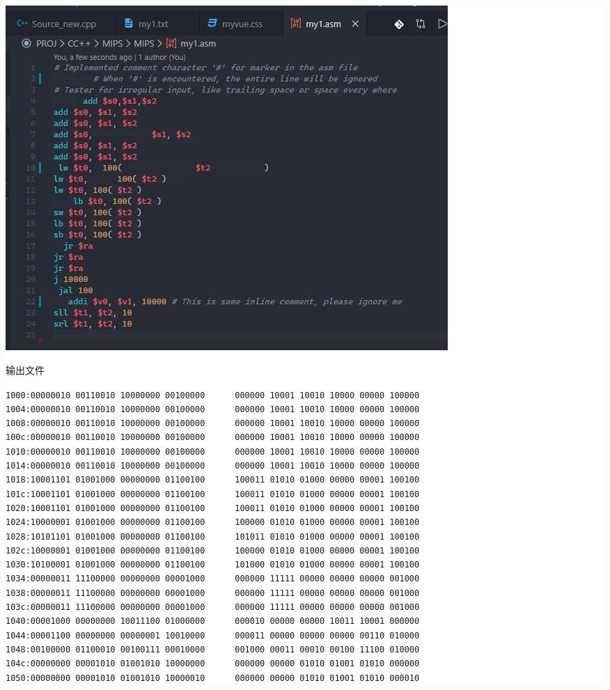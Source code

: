   ![image-20200226172118288](实验报告.assets/image-20200226172118288.png)

  输出文件

  ```log
1000:00000010 00110010 10000000 00100000      000000 10001 10010 10000 00000 100000
1004:00000010 00110010 10000000 00100000      000000 10001 10010 10000 00000 100000
1008:00000010 00110010 10000000 00100000      000000 10001 10010 10000 00000 100000
100c:00000010 00110010 10000000 00100000      000000 10001 10010 10000 00000 100000
1010:00000010 00110010 10000000 00100000      000000 10001 10010 10000 00000 100000
1014:00000010 00110010 10000000 00100000      000000 10001 10010 10000 00000 100000
1018:10001101 01001000 00000000 01100100      100011 01010 01000 00000 00001 100100
101c:10001101 01001000 00000000 01100100      100011 01010 01000 00000 00001 100100
1020:10001101 01001000 00000000 01100100      100011 01010 01000 00000 00001 100100
1024:10000001 01001000 00000000 01100100      100000 01010 01000 00000 00001 100100
1028:10101101 01001000 00000000 01100100      101011 01010 01000 00000 00001 100100
102c:10000001 01001000 00000000 01100100      100000 01010 01000 00000 00001 100100
1030:10100001 01001000 00000000 01100100      101000 01010 01000 00000 00001 100100
1034:00000011 11100000 00000000 00001000      000000 11111 00000 00000 00000 001000
1038:00000011 11100000 00000000 00001000      000000 11111 00000 00000 00000 001000
103c:00000011 11100000 00000000 00001000      000000 11111 00000 00000 00000 001000
1040:00001000 00000000 10011100 01000000      000010 00000 00000 10011 10001 000000
1044:00001100 00000000 00000001 10010000      000011 00000 00000 00000 00110 010000
1048:00100000 01100010 00100111 00010000      001000 00011 00010 00100 11100 010000
104c:00000000 00001010 01001010 10000000      000000 00000 01010 01001 01010 000000
1050:00000000 00001010 01001010 10000010      000000 00000 01010 01001 01010 000010
  ```
